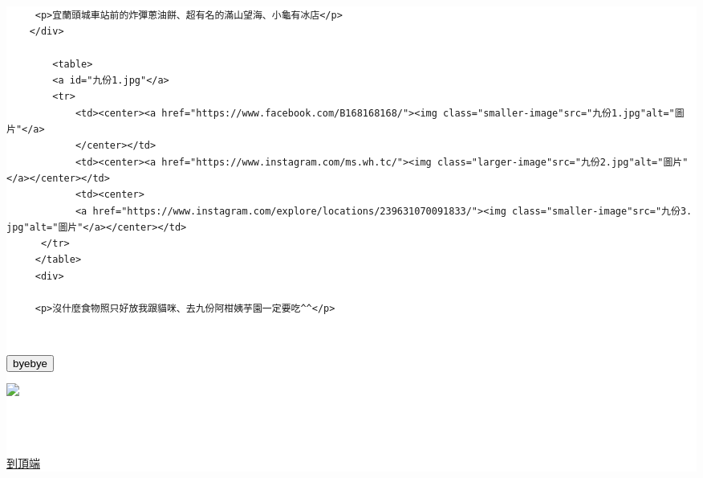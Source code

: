          <p>宜蘭頭城車站前的炸彈蔥油餅、超有名的滿山望海、小龜有冰店</p>      
        </div>
            
            <table>
            <a id="九份1.jpg"</a>
            <tr>
                <td><center><a href="https://www.facebook.com/B168168168/"><img class="smaller-image"src="九份1.jpg"alt="圖片"</a>
                </center></td>
                <td><center><a href="https://www.instagram.com/ms.wh.tc/"><img class="larger-image"src="九份2.jpg"alt="圖片"</a></center></td>
                <td><center>
                <a href="https://www.instagram.com/explore/locations/239631070091833/"><img class="smaller-image"src="九份3.jpg"alt="圖片"</a></center></td>  
          </tr>
         </table>
         <div>
         
         <p>沒什麼食物照只好放我跟貓咪、去九份阿柑姨芋園一定要吃^^</p> 
</br>

<button class="button">byebye</button>
<main>
<img class="rabbit"src="bye.png">
</main></br>

</br><div>
<a href="#button1"><h7 class="h7">到頂端</a></h7>
</div>

</body>
</html>
